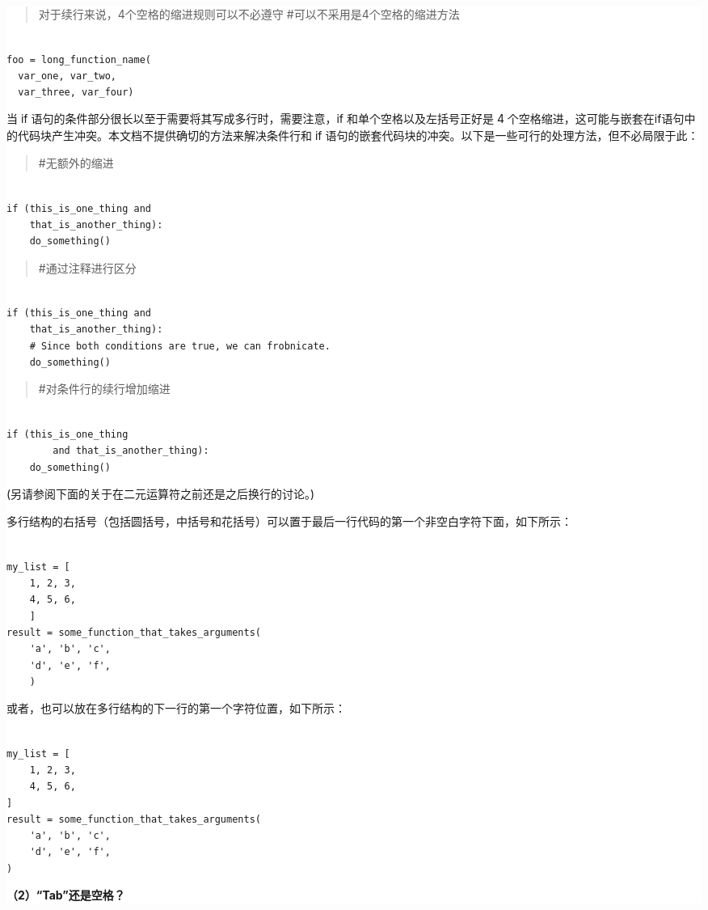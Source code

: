 </code></pre>
>对于续行来说，4个空格的缩进规则可以不必遵守
>#可以不采用是4个空格的缩进方法
<pre><code>
foo = long_function_name(
  var_one, var_two,
  var_three, var_four)
</pre></code>

当 if 语句的条件部分很长以至于需要将其写成多行时，需要注意，if 和单个空格以及左括号正好是 4 个空格缩进，这可能与嵌套在if语句中的代码块产生冲突。本文档不提供确切的方法来解决条件行和 if 语句的嵌套代码块的冲突。以下是一些可行的处理方法，但不必局限于此：　　　
>#无额外的缩进
<pre><code>
if (this_is_one_thing and
    that_is_another_thing):
    do_something()
</code></pre>
>#通过注释进行区分
<pre><code>
if (this_is_one_thing and
    that_is_another_thing):
    # Since both conditions are true, we can frobnicate.
    do_something()
</code></pre>
>#对条件行的续行增加缩进
<pre><code>
if (this_is_one_thing
        and that_is_another_thing):
    do_something()
</code></pre>
(另请参阅下面的关于在二元运算符之前还是之后换行的讨论。)

多行结构的右括号（包括圆括号，中括号和花括号）可以置于最后一行代码的第一个非空白字符下面，如下所示：
<pre><code>
my_list = [
    1, 2, 3,
    4, 5, 6,
    ]
result = some_function_that_takes_arguments(
    'a', 'b', 'c',
    'd', 'e', 'f',
    )
</code></pre>
或者，也可以放在多行结构的下一行的第一个字符位置，如下所示：
<pre><code>
my_list = [
    1, 2, 3,
    4, 5, 6,
]
result = some_function_that_takes_arguments(
    'a', 'b', 'c',
    'd', 'e', 'f',
)
</code></pre>
**（2）“Tab”还是空格？**
